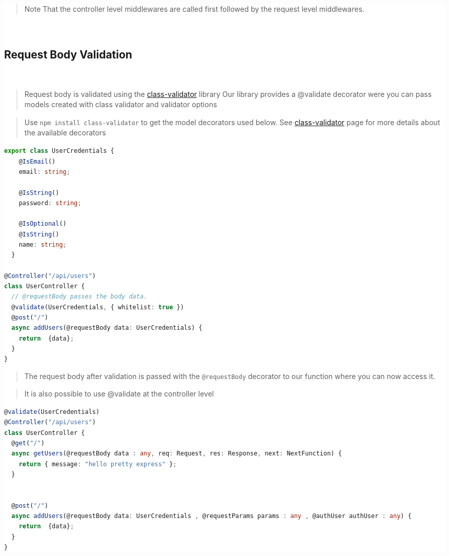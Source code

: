 > Note That the controller level middlewares are called first followed by the request level middlewares.


<br>

## Request Body Validation

<br>

> Request body is validated using the [class-validator](https://www.npmjs.com/package/class-validator) library
> Our library provides a @validate decorator were you can pass models created with class validator and validator options


> Use ``npm install class-validator`` to get the model decorators used below.
> See [class-validator](https://www.npmjs.com/package/class-validator) page for more details about the available decorators

````typescript
export class UserCredentials {
    @IsEmail()
    email: string;
  
    @IsString()
    password: string;
  
    @IsOptional()
    @IsString()
    name: string;
  }

@Controller("/api/users")
class UserController {
  // @requestBody passes the body data.
  @validate(UserCredentials, { whitelist: true })
  @post("/")
  async addUsers(@requestBody data: UserCredentials) {
    return  {data};
  }
}
````
> The request body after validation is passed with the ``@requestBody`` decorator to our function where you can now access it.

> It is also possible to use @validate at the controller level

````typescript
@validate(UserCredentials)
@Controller("/api/users")
class UserController {
  @get("/")
  async getUsers(@requestBody data : any, req: Request, res: Response, next: NextFunction) {
    return { message: "hello pretty express" };
  }


  @post("/")
  async addUsers(@requestBody data: UserCredentials , @requestParams params : any , @authUser authUser : any) {
    return  {data};
  }
}
````
